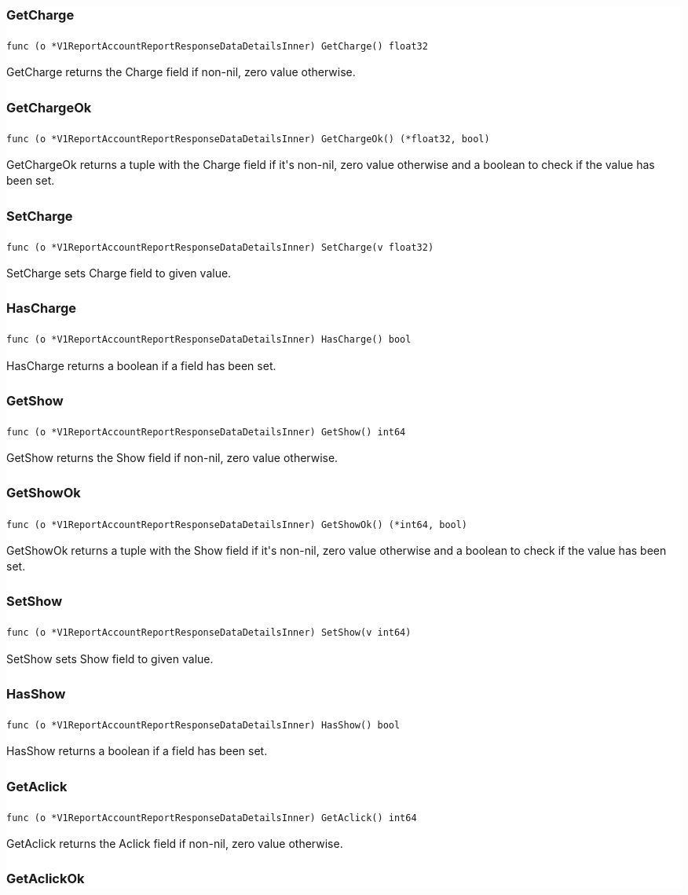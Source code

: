 ### GetCharge

`func (o *V1ReportAccountReportResponseDataDetailsInner) GetCharge() float32`

GetCharge returns the Charge field if non-nil, zero value otherwise.

### GetChargeOk

`func (o *V1ReportAccountReportResponseDataDetailsInner) GetChargeOk() (*float32, bool)`

GetChargeOk returns a tuple with the Charge field if it's non-nil, zero value otherwise
and a boolean to check if the value has been set.

### SetCharge

`func (o *V1ReportAccountReportResponseDataDetailsInner) SetCharge(v float32)`

SetCharge sets Charge field to given value.

### HasCharge

`func (o *V1ReportAccountReportResponseDataDetailsInner) HasCharge() bool`

HasCharge returns a boolean if a field has been set.

### GetShow

`func (o *V1ReportAccountReportResponseDataDetailsInner) GetShow() int64`

GetShow returns the Show field if non-nil, zero value otherwise.

### GetShowOk

`func (o *V1ReportAccountReportResponseDataDetailsInner) GetShowOk() (*int64, bool)`

GetShowOk returns a tuple with the Show field if it's non-nil, zero value otherwise
and a boolean to check if the value has been set.

### SetShow

`func (o *V1ReportAccountReportResponseDataDetailsInner) SetShow(v int64)`

SetShow sets Show field to given value.

### HasShow

`func (o *V1ReportAccountReportResponseDataDetailsInner) HasShow() bool`

HasShow returns a boolean if a field has been set.

### GetAclick

`func (o *V1ReportAccountReportResponseDataDetailsInner) GetAclick() int64`

GetAclick returns the Aclick field if non-nil, zero value otherwise.

### GetAclickOk
